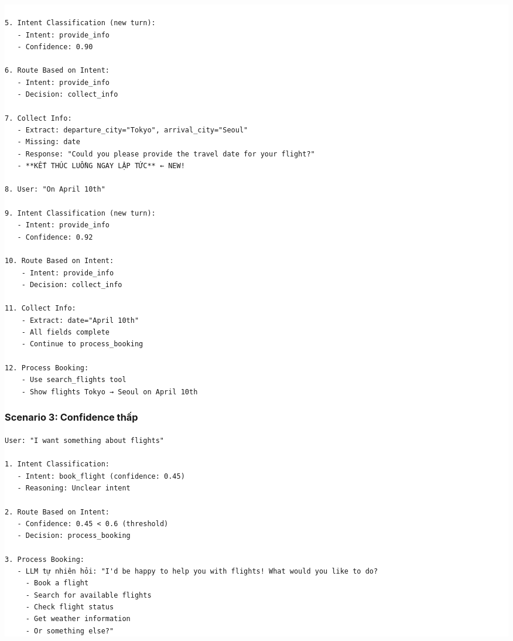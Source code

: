 ```

5. Intent Classification (new turn):
   - Intent: provide_info
   - Confidence: 0.90

6. Route Based on Intent:
   - Intent: provide_info
   - Decision: collect_info

7. Collect Info:
   - Extract: departure_city="Tokyo", arrival_city="Seoul"
   - Missing: date
   - Response: "Could you please provide the travel date for your flight?"
   - **KẾT THÚC LUỒNG NGAY LẬP TỨC** ← NEW!

8. User: "On April 10th"

9. Intent Classification (new turn):
   - Intent: provide_info
   - Confidence: 0.92

10. Route Based on Intent:
    - Intent: provide_info
    - Decision: collect_info

11. Collect Info:
    - Extract: date="April 10th"
    - All fields complete
    - Continue to process_booking

12. Process Booking:
    - Use search_flights tool
    - Show flights Tokyo → Seoul on April 10th
```

### **Scenario 3: Confidence thấp**

```
User: "I want something about flights"

1. Intent Classification:
   - Intent: book_flight (confidence: 0.45)
   - Reasoning: Unclear intent

2. Route Based on Intent:
   - Confidence: 0.45 < 0.6 (threshold)
   - Decision: process_booking

3. Process Booking:
   - LLM tự nhiên hỏi: "I'd be happy to help you with flights! What would you like to do? 
     - Book a flight
     - Search for available flights  
     - Check flight status
     - Get weather information
     - Or something else?"
```
